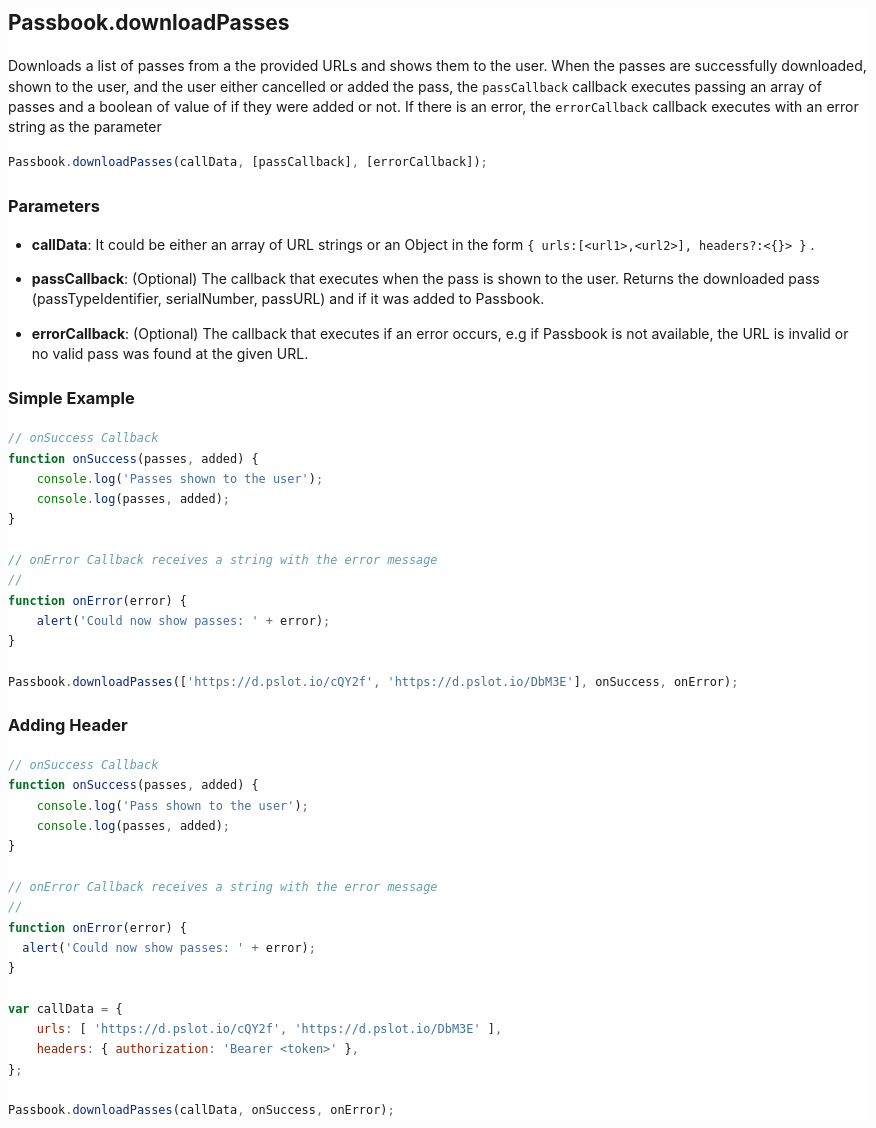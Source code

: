 ## Passbook.downloadPasses

Downloads a list of passes from a the provided URLs and shows them to the user.
When the passes are successfully downloaded, shown to the user, and the user either cancelled or added the pass, the `passCallback` callback executes passing an array of passes and a boolean of value of if they were added or not. If there is an error, the `errorCallback` callback executes with an error string as the parameter

```javascript
Passbook.downloadPasses(callData, [passCallback], [errorCallback]);
```
### Parameters

- __callData__: It could be either an array of URL strings or an Object in the form `{ urls:[<url1>,<url2>], headers?:<{}> }` .

- __passCallback__: (Optional) The callback that executes when the pass is shown to the user. Returns the downloaded pass (passTypeIdentifier, serialNumber, passURL) and if it was added to Passbook.

- __errorCallback__: (Optional) The callback that executes if an error occurs, e.g if Passbook is not available, the URL is invalid or no valid pass was found at the given URL.

### Simple Example

```javascript
// onSuccess Callback
function onSuccess(passes, added) {
    console.log('Passes shown to the user');
    console.log(passes, added);
}

// onError Callback receives a string with the error message
//
function onError(error) {
    alert('Could now show passes: ' + error);
}

Passbook.downloadPasses(['https://d.pslot.io/cQY2f', 'https://d.pslot.io/DbM3E'], onSuccess, onError);
```

### Adding Header

```javascript
// onSuccess Callback
function onSuccess(passes, added) {
    console.log('Pass shown to the user');
    console.log(passes, added);
}

// onError Callback receives a string with the error message
//
function onError(error) {
  alert('Could now show passes: ' + error);
}

var callData = {
    urls: [ 'https://d.pslot.io/cQY2f', 'https://d.pslot.io/DbM3E' ],
    headers: { authorization: 'Bearer <token>' },
};

Passbook.downloadPasses(callData, onSuccess, onError);
```

